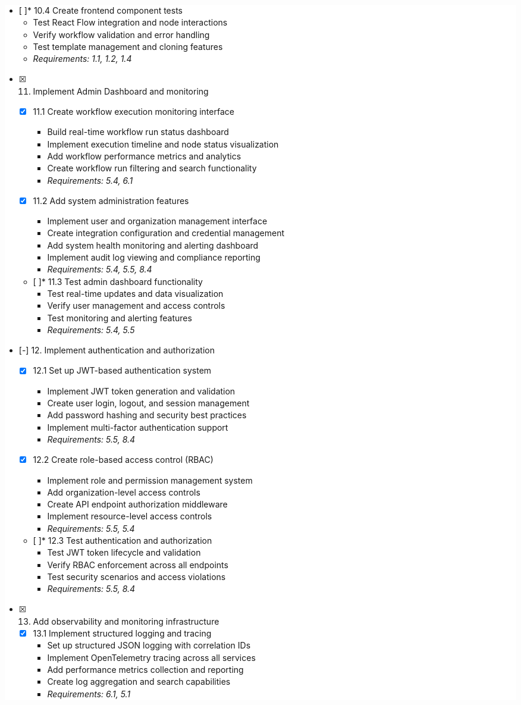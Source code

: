   - [ ]* 10.4 Create frontend component tests
    - Test React Flow integration and node interactions
    - Verify workflow validation and error handling
    - Test template management and cloning features
    - _Requirements: 1.1, 1.2, 1.4_

- [x] 11. Implement Admin Dashboard and monitoring
  - [x] 11.1 Create workflow execution monitoring interface
    - Build real-time workflow run status dashboard
    - Implement execution timeline and node status visualization
    - Add workflow performance metrics and analytics
    - Create workflow run filtering and search functionality
    - _Requirements: 5.4, 6.1_

  - [x] 11.2 Add system administration features
    - Implement user and organization management interface
    - Create integration configuration and credential management
    - Add system health monitoring and alerting dashboard
    - Implement audit log viewing and compliance reporting
    - _Requirements: 5.4, 5.5, 8.4_

  - [ ]* 11.3 Test admin dashboard functionality
    - Test real-time updates and data visualization
    - Verify user management and access controls
    - Test monitoring and alerting features
    - _Requirements: 5.4, 5.5_

- [-] 12. Implement authentication and authorization
  - [x] 12.1 Set up JWT-based authentication system
    - Implement JWT token generation and validation
    - Create user login, logout, and session management
    - Add password hashing and security best practices
    - Implement multi-factor authentication support
    - _Requirements: 5.5, 8.4_

  - [x] 12.2 Create role-based access control (RBAC)
    - Implement role and permission management system
    - Add organization-level access controls
    - Create API endpoint authorization middleware
    - Implement resource-level access controls
    - _Requirements: 5.5, 5.4_

  - [ ]* 12.3 Test authentication and authorization
    - Test JWT token lifecycle and validation
    - Verify RBAC enforcement across all endpoints
    - Test security scenarios and access violations
    - _Requirements: 5.5, 8.4_

- [x] 13. Add observability and monitoring infrastructure
  - [x] 13.1 Implement structured logging and tracing
    - Set up structured JSON logging with correlation IDs
    - Implement OpenTelemetry tracing across all services
    - Add performance metrics collection and reporting
    - Create log aggregation and search capabilities
    - _Requirements: 6.1, 5.1_
